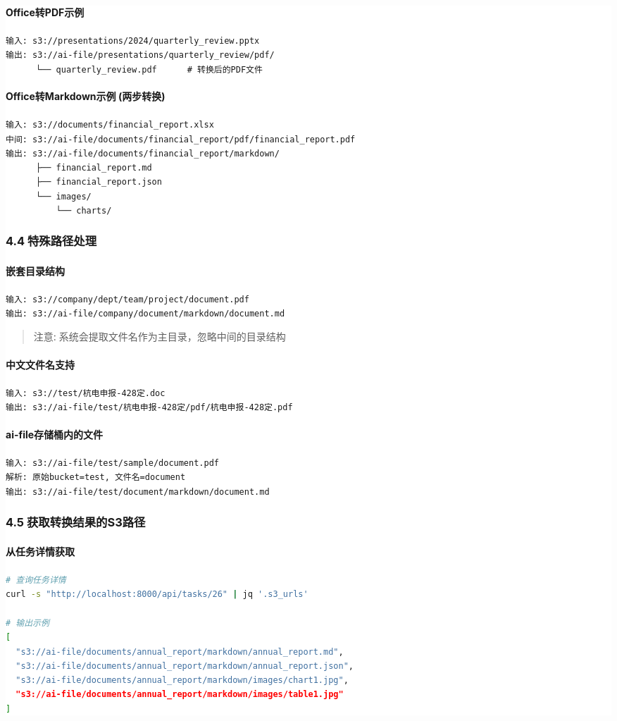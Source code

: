 #### Office转PDF示例
```
输入: s3://presentations/2024/quarterly_review.pptx
输出: s3://ai-file/presentations/quarterly_review/pdf/
      └── quarterly_review.pdf      # 转换后的PDF文件
```

#### Office转Markdown示例 (两步转换)
```
输入: s3://documents/financial_report.xlsx
中间: s3://ai-file/documents/financial_report/pdf/financial_report.pdf
输出: s3://ai-file/documents/financial_report/markdown/
      ├── financial_report.md
      ├── financial_report.json
      └── images/
          └── charts/
```

### 4.4 特殊路径处理

#### 嵌套目录结构
```
输入: s3://company/dept/team/project/document.pdf
输出: s3://ai-file/company/document/markdown/document.md
```
> 注意: 系统会提取文件名作为主目录，忽略中间的目录结构

#### 中文文件名支持
```
输入: s3://test/杭电申报-428定.doc
输出: s3://ai-file/test/杭电申报-428定/pdf/杭电申报-428定.pdf
```

#### ai-file存储桶内的文件
```
输入: s3://ai-file/test/sample/document.pdf
解析: 原始bucket=test, 文件名=document
输出: s3://ai-file/test/document/markdown/document.md
```

### 4.5 获取转换结果的S3路径

#### 从任务详情获取
```bash
# 查询任务详情
curl -s "http://localhost:8000/api/tasks/26" | jq '.s3_urls'

# 输出示例
[
  "s3://ai-file/documents/annual_report/markdown/annual_report.md",
  "s3://ai-file/documents/annual_report/markdown/annual_report.json",
  "s3://ai-file/documents/annual_report/markdown/images/chart1.jpg",
  "s3://ai-file/documents/annual_report/markdown/images/table1.jpg"
]
```
